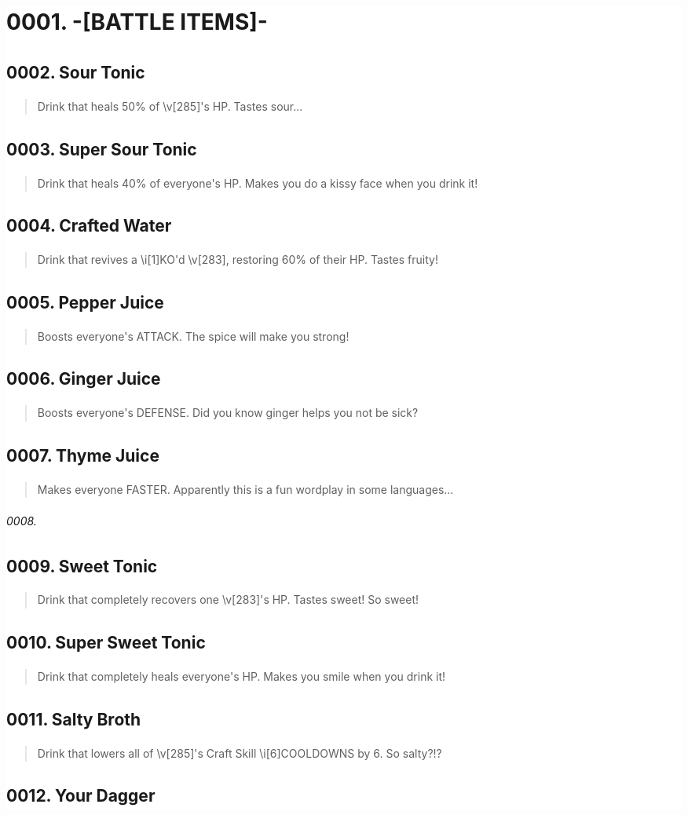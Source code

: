 # 0001. -\[BATTLE ITEMS\]-

## 0002. Sour Tonic

> Drink that heals 50% of \v\[285\]'s HP.
> Tastes sour...


## 0003. Super Sour Tonic

> Drink that heals 40% of everyone's HP.
> Makes you do a kissy face when you drink it!

## 0004. Crafted Water

> Drink that revives a \i\[1\]KO'd \v\[283\], restoring 60% of their HP. Tastes fruity!



## 0005. Pepper Juice

> Boosts everyone's ATTACK. The spice will make you strong!

## 0006. Ginger Juice

> Boosts everyone's DEFENSE.
> Did you know ginger helps you not be sick?

## 0007. Thyme Juice

> Makes everyone FASTER. Apparently this is a fun wordplay in some languages...

###### 0008.

## 0009. Sweet Tonic

> Drink that completely recovers one \v\[283\]'s HP. Tastes sweet! So sweet!



## 0010. Super Sweet Tonic

> Drink that completely heals everyone's HP.
> Makes you smile when you drink it!

## 0011. Salty Broth

> Drink that lowers all of \v\[285\]'s Craft Skill \i\[6\]COOLDOWNS by 6. So salty?!?



## 0012. Your Dagger
